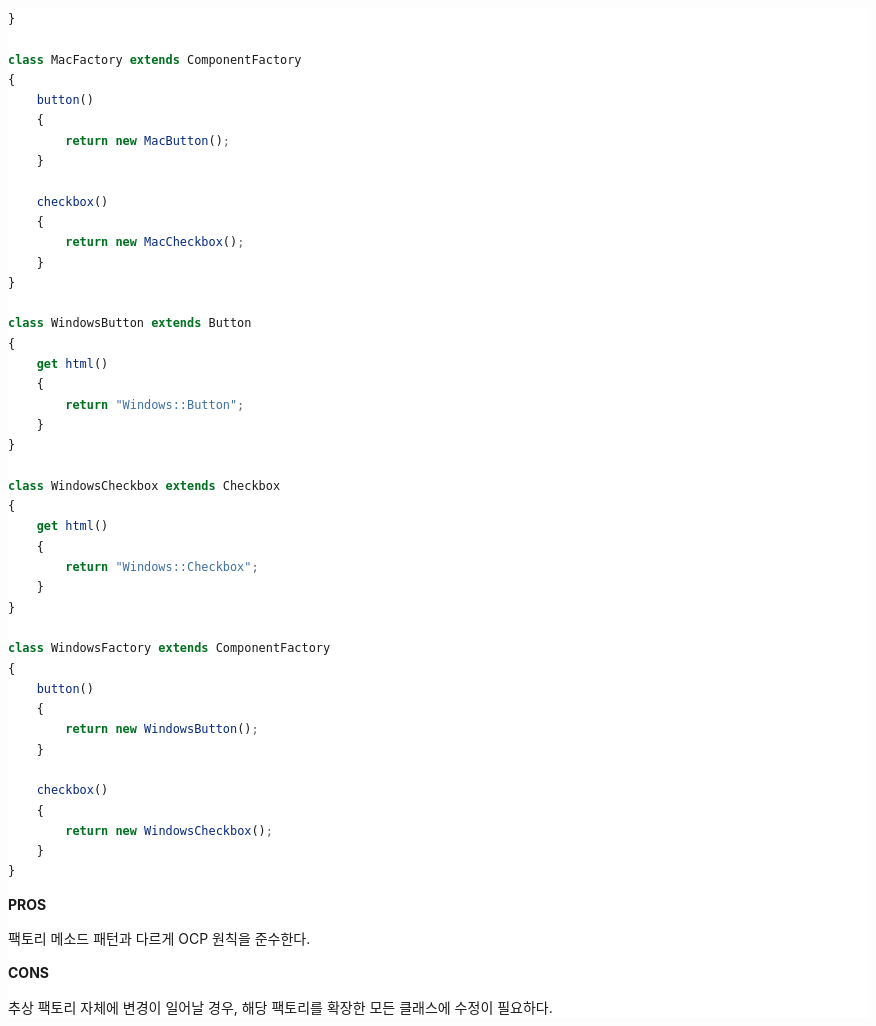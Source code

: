 ```ts
}

class MacFactory extends ComponentFactory
{
	button()
	{
		return new MacButton();
	}

	checkbox()
	{
		return new MacCheckbox();
	}
}

class WindowsButton extends Button
{
	get html()
	{
		return "Windows::Button";
	}
}

class WindowsCheckbox extends Checkbox
{
	get html()
	{
		return "Windows::Checkbox";
	}
}

class WindowsFactory extends ComponentFactory
{
	button()
	{
		return new WindowsButton();
	}

	checkbox()
	{
		return new WindowsCheckbox();
	}
}
```

**PROS**

팩토리 메소드 패턴과 다르게 OCP 원칙을 준수한다.

**CONS**

추상 팩토리 자체에 변경이 일어날 경우, 해당 팩토리를 확장한 모든 클래스에 수정이 필요하다.
